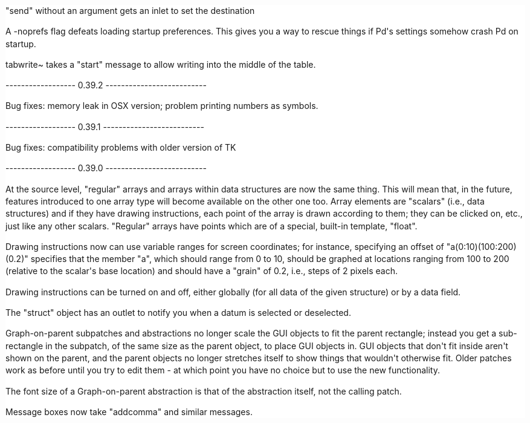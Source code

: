 \"send\" without an argument gets an inlet to set the destination

A -noprefs flag defeats loading startup preferences. This gives you a
way to rescue things if Pd\'s settings somehow crash Pd on startup.

tabwrite\~ takes a \"start\" message to allow writing into the middle of
the table.

\-\-\-\-\-\-\-\-\-\-\-\-\-\-\-\-\-- 0.39.2
\-\-\-\-\-\-\-\-\-\-\-\-\-\-\-\-\-\-\-\-\-\-\-\-\--

Bug fixes: memory leak in OSX version; problem printing numbers as
symbols.

\-\-\-\-\-\-\-\-\-\-\-\-\-\-\-\-\-- 0.39.1
\-\-\-\-\-\-\-\-\-\-\-\-\-\-\-\-\-\-\-\-\-\-\-\-\--

Bug fixes: compatibility problems with older version of TK

\-\-\-\-\-\-\-\-\-\-\-\-\-\-\-\-\-- 0.39.0
\-\-\-\-\-\-\-\-\-\-\-\-\-\-\-\-\-\-\-\-\-\-\-\-\--

At the source level, \"regular\" arrays and arrays within data
structures are now the same thing. This will mean that, in the future,
features introduced to one array type will become available on the other
one too. Array elements are \"scalars\" (i.e., data structures) and if
they have drawing instructions, each point of the array is drawn
according to them; they can be clicked on, etc., just like any other
scalars. \"Regular\" arrays have points which are of a special, built-in
template, \"float\".

Drawing instructions now can use variable ranges for screen coordinates;
for instance, specifying an offset of \"a(0:10)(100:200)(0.2)\"
specifies that the member \"a\", which should range from 0 to 10, should
be graphed at locations ranging from 100 to 200 (relative to the
scalar\'s base location) and should have a \"grain\" of 0.2, i.e., steps
of 2 pixels each.

Drawing instructions can be turned on and off, either globally (for all
data of the given structure) or by a data field.

The \"struct\" object has an outlet to notify you when a datum is
selected or deselected.

Graph-on-parent subpatches and abstractions no longer scale the GUI
objects to fit the parent rectangle; instead you get a sub-rectangle in
the subpatch, of the same size as the parent object, to place GUI
objects in. GUI objects that don\'t fit inside aren\'t shown on the
parent, and the parent objects no longer stretches itself to show things
that wouldn\'t otherwise fit. Older patches work as before until you try
to edit them - at which point you have no choice but to use the new
functionality.

The font size of a Graph-on-parent abstraction is that of the
abstraction itself, not the calling patch.

Message boxes now take \"addcomma\" and similar messages.
